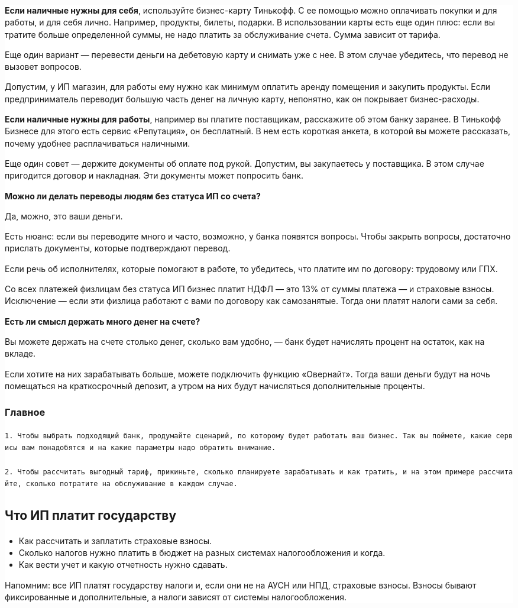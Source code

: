 **Если наличные нужны для себя**, используйте бизнес-карту Тинькофф. С ее помощью можно оплачивать покупки и для работы, и для себя лично. Например, продукты, билеты, подарки. В использовании карты есть еще один плюс: если вы тратите больше определенной суммы, не надо платить за обслуживание счета. Сумма зависит от тарифа. 

Еще один вариант — перевести деньги на дебетовую карту и снимать уже с нее. В этом случае убедитесь, что перевод не вызовет вопросов. 

Допустим, у ИП магазин, для работы ему нужно как минимум оплатить аренду помещения и закупить продукты. Если предприниматель переводит большую часть денег на личную карту, непонятно, как он покрывает бизнес-расходы.

**Если наличные нужны для работы**, например вы платите поставщикам, расскажите об этом банку заранее. В Тинькофф Бизнесе для этого есть сервис «Репутация», он бесплатный. В нем есть короткая анкета, в которой вы можете рассказать, почему удобнее расплачиваться наличными.

Еще один совет — держите документы об оплате под рукой. Допустим, вы закупаетесь у поставщика. В этом случае пригодится договор и накладная. Эти документы может попросить банк.

**Можно ли делать переводы людям без статуса ИП со счета?**

Да, можно, это ваши деньги. 

Есть нюанс: если вы переводите много и часто, возможно, у банка появятся вопросы. Чтобы закрыть вопросы, достаточно прислать документы, которые подтверждают перевод.

Если речь об исполнителях, которые помогают в работе, то убедитесь, что платите им по договору: трудовому или ГПХ.

Со всех платежей физлицам без статуса ИП бизнес платит НДФЛ — это 13% от суммы платежа — и страховые взносы. Исключение — если эти физлица работают с вами по договору как самозанятые. Тогда они платят налоги сами за себя.

**Есть ли смысл держать много денег на счете?**

Вы можете держать на счете столько денег, сколько вам удобно, — банк будет начислять процент на остаток, как на вкладе.

Если хотите на них зарабатывать больше, можете подключить функцию «Овернайт». Тогда ваши деньги будут на ночь помещаться на краткосрочный депозит, а утром на них будут начисляться дополнительные проценты.

### Главное
    1. Чтобы выбрать подходящий банк, продумайте сценарий, по которому будет работать ваш бизнес. Так вы поймете, какие сервисы вам понадобятся и на какие параметры надо обратить внимание.

    2. Чтобы рассчитать выгодный тариф, прикиньте, сколько планируете зарабатывать и как тратить, и на этом примере рассчитайте, сколько потратите на обслуживание в каждом случае.

## Что ИП платит государству
* Как рассчитать и заплатить страховые взносы.
* Сколько налогов нужно платить в бюджет на разных системах налогообложения и когда. 
* Как вести учет и какую отчетность нужно сдавать.

Напомним: все ИП платят государству налоги и, если они не на АУСН или НПД, страховые взносы. Взносы бывают фиксированные и дополнительные, а налоги зависят от системы налогообложения.
